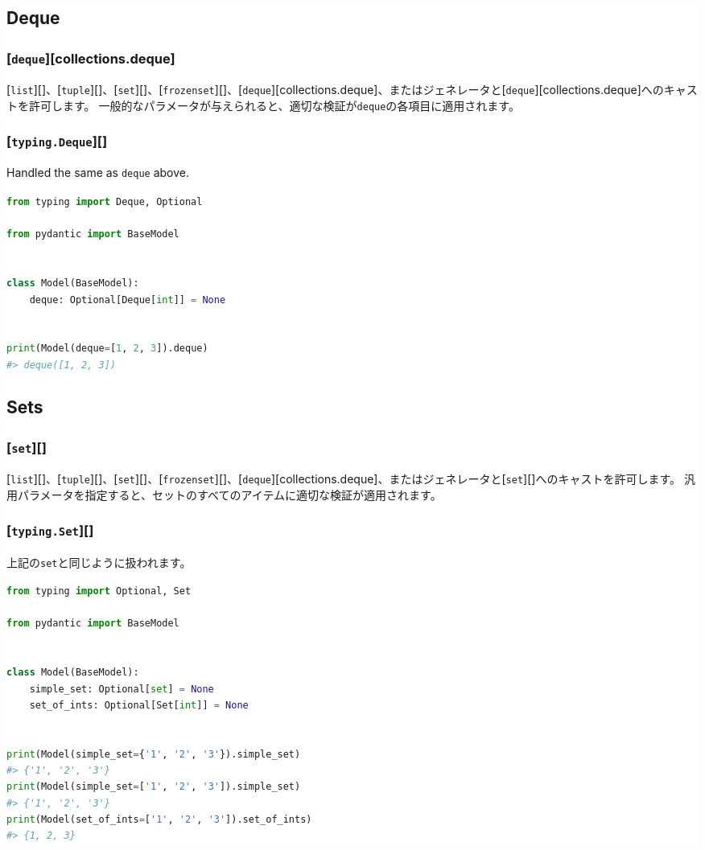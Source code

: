 ## Deque

### [`deque`][collections.deque]


[`list`][]、[`tuple`][]、[`set`][]、[`frozenset`][]、[`deque`][collections.deque]、またはジェネレータと[`deque`][collections.deque]へのキャストを許可します。
一般的なパラメータが与えられると、適切な検証が`deque`の各項目に適用されます。

### [`typing.Deque`][]

Handled the same as `deque` above.

```py
from typing import Deque, Optional

from pydantic import BaseModel


class Model(BaseModel):
    deque: Optional[Deque[int]] = None


print(Model(deque=[1, 2, 3]).deque)
#> deque([1, 2, 3])
```

## Sets

### [`set`][]


[`list`][]、[`tuple`][]、[`set`][]、[`frozenset`][]、[`deque`][collections.deque]、またはジェネレータと[`set`][]へのキャストを許可します。
汎用パラメータを指定すると、セットのすべてのアイテムに適切な検証が適用されます。

### [`typing.Set`][]


上記の`set`と同じように扱われます。

```py
from typing import Optional, Set

from pydantic import BaseModel


class Model(BaseModel):
    simple_set: Optional[set] = None
    set_of_ints: Optional[Set[int]] = None


print(Model(simple_set={'1', '2', '3'}).simple_set)
#> {'1', '2', '3'}
print(Model(simple_set=['1', '2', '3']).simple_set)
#> {'1', '2', '3'}
print(Model(set_of_ints=['1', '2', '3']).set_of_ints)
#> {1, 2, 3}
```
